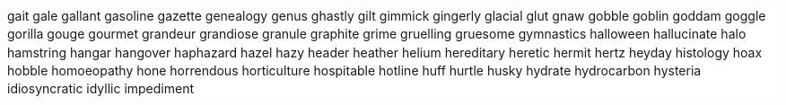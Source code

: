 gait
gale
gallant
gasoline
gazette
genealogy
genus
ghastly
gilt
gimmick
gingerly
glacial
glut
gnaw
gobble
goblin
goddam
goggle
gorilla
gouge
gourmet
grandeur
grandiose
granule
graphite
grime
gruelling
gruesome
gymnastics
halloween
hallucinate
halo
hamstring
hangar
hangover
haphazard
hazel
hazy
header
heather
helium
hereditary
heretic
hermit
hertz
heyday
histology
hoax
hobble
homoeopathy
hone
horrendous
horticulture
hospitable
hotline
huff
hurtle
husky
hydrate
hydrocarbon
hysteria
idiosyncratic
idyllic
impediment
